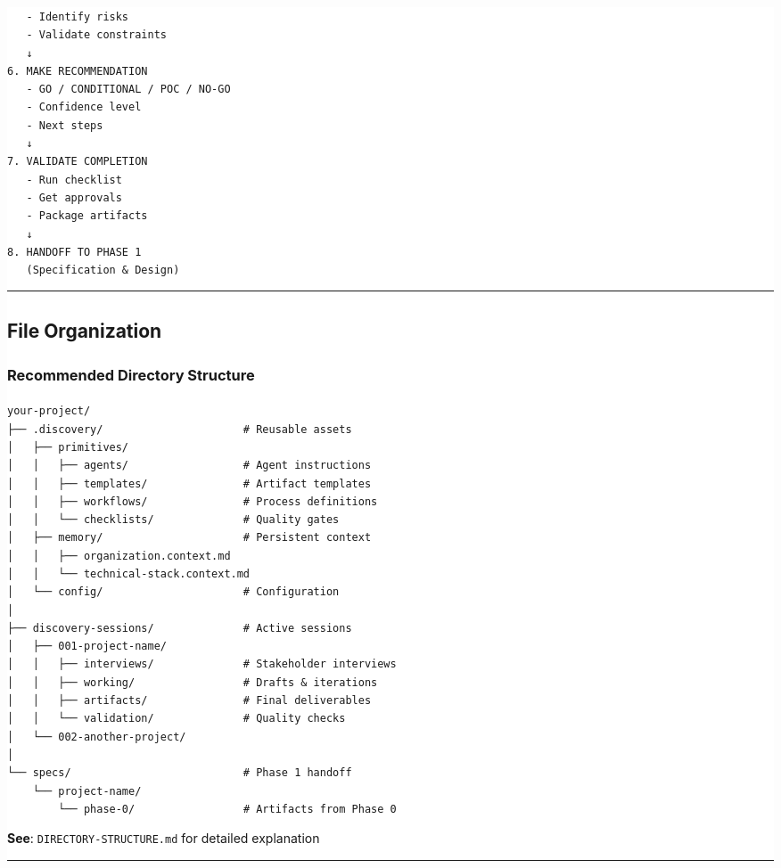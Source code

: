 ```
   - Identify risks
   - Validate constraints
   ↓
6. MAKE RECOMMENDATION
   - GO / CONDITIONAL / POC / NO-GO
   - Confidence level
   - Next steps
   ↓
7. VALIDATE COMPLETION
   - Run checklist
   - Get approvals
   - Package artifacts
   ↓
8. HANDOFF TO PHASE 1
   (Specification & Design)
```

---

## File Organization

### Recommended Directory Structure

```
your-project/
├── .discovery/                      # Reusable assets
│   ├── primitives/
│   │   ├── agents/                  # Agent instructions
│   │   ├── templates/               # Artifact templates
│   │   ├── workflows/               # Process definitions
│   │   └── checklists/              # Quality gates
│   ├── memory/                      # Persistent context
│   │   ├── organization.context.md
│   │   └── technical-stack.context.md
│   └── config/                      # Configuration
│
├── discovery-sessions/              # Active sessions
│   ├── 001-project-name/
│   │   ├── interviews/              # Stakeholder interviews
│   │   ├── working/                 # Drafts & iterations
│   │   ├── artifacts/               # Final deliverables
│   │   └── validation/              # Quality checks
│   └── 002-another-project/
│
└── specs/                           # Phase 1 handoff
    └── project-name/
        └── phase-0/                 # Artifacts from Phase 0
```

**See**: `DIRECTORY-STRUCTURE.md` for detailed explanation

---
